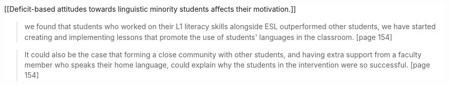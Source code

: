 [[Deficit-based attitudes towards linguistic minority students affects their motivation.]]

> we found that students who worked on their L1 literacy skills alongside ESL outperformed other students, we have started creating and implementing lessons that promote the use of students' languages in the classroom. [page 154]

> It could also be the case that forming a close community with other students, and having extra support from a faculty member who speaks their home language, could explain why the students in the intervention were so successful. [page 154]

